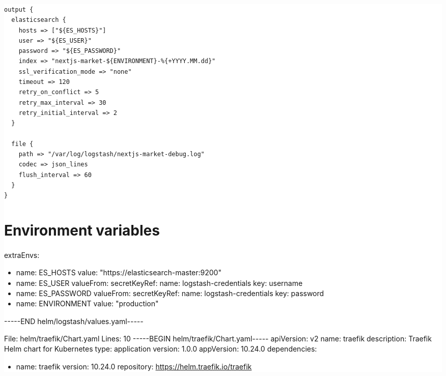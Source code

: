     output {
      elasticsearch {
        hosts => ["${ES_HOSTS}"]
        user => "${ES_USER}"
        password => "${ES_PASSWORD}"
        index => "nextjs-market-${ENVIRONMENT}-%{+YYYY.MM.dd}"
        ssl_verification_mode => "none"
        timeout => 120
        retry_on_conflict => 5
        retry_max_interval => 30
        retry_initial_interval => 2
      }
      
      file {
        path => "/var/log/logstash/nextjs-market-debug.log"
        codec => json_lines
        flush_interval => 60
      }
    }

# Environment variables
extraEnvs:
  - name: ES_HOSTS
    value: "https://elasticsearch-master:9200"
  - name: ES_USER
    valueFrom:
      secretKeyRef:
        name: logstash-credentials
        key: username
  - name: ES_PASSWORD
    valueFrom:
      secretKeyRef:
        name: logstash-credentials
        key: password
  - name: ENVIRONMENT
    value: "production"

-----END helm/logstash/values.yaml-----

File: helm/traefik/Chart.yaml
Lines: 10
-----BEGIN helm/traefik/Chart.yaml-----
apiVersion: v2
name: traefik
description: Traefik Helm chart for Kubernetes
type: application
version: 1.0.0
appVersion: 10.24.0
dependencies:
  - name: traefik
    version: 10.24.0
    repository: https://helm.traefik.io/traefik
